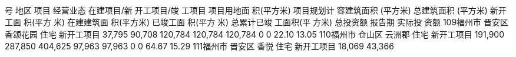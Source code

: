 号
地区
项目
经营业态
在建项目/新
开工项目/竣
工项目
项目用地面
积(平方米)
项目规划计
容建筑面积
(平方米)
总建筑面积
(平方米)
新开工面
积(平方
米)
在建建筑面
积(平方米)
已竣工面
积(平方
米)
总累计已竣
工面积(平
方米)
总投资额
报告期
实际投
资额
109福州市
晋安区
香颂花园
住宅
新开工项目
37,795
90,708
120,784
120,784
120,784
0
0
22.10
13.05
110福州市
仓山区
云洲郡
住宅
新开工项目
191,900
287,850
404,625
97,963
97,963
0
0
64.67
15.29
111福州市
晋安区
香悦
住宅
新开工项目
18,069
43,366